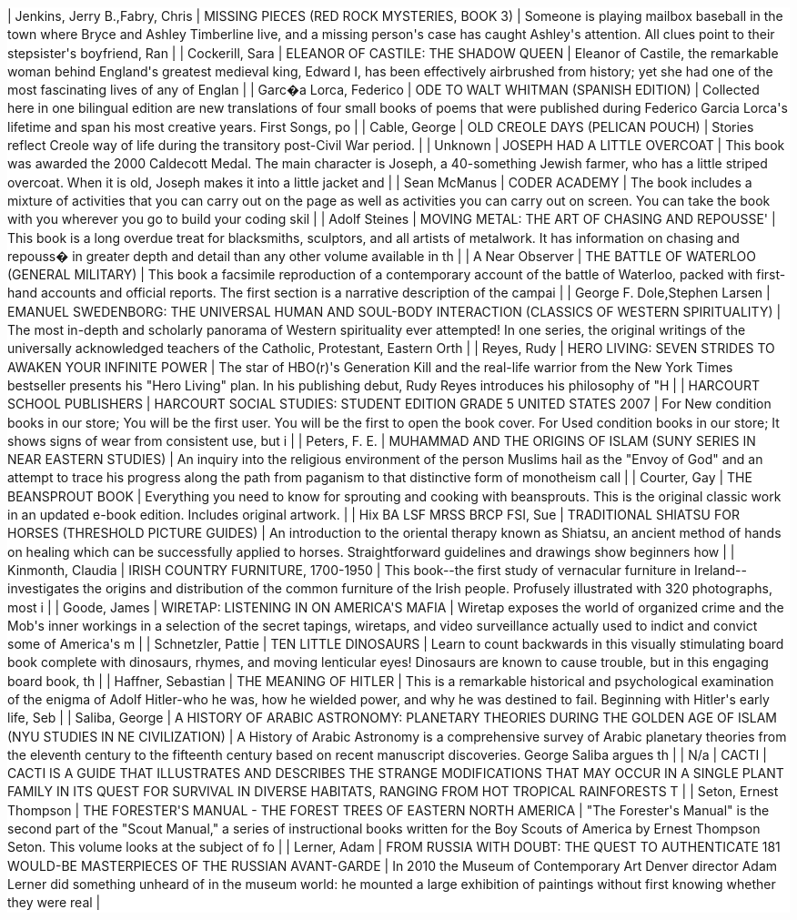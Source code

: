| Jenkins, Jerry B.,Fabry, Chris | MISSING PIECES (RED ROCK MYSTERIES, BOOK 3) | Someone is playing mailbox baseball in the town where Bryce and Ashley Timberline live, and a missing person's case has caught Ashley's attention.  All clues point to their stepsister's boyfriend, Ran |
| Cockerill, Sara | ELEANOR OF CASTILE: THE SHADOW QUEEN | Eleanor of Castile, the remarkable woman behind England's greatest medieval king, Edward I, has been effectively airbrushed from history; yet she had one of the most fascinating lives of any of Englan |
| Garc�a Lorca, Federico | ODE TO WALT WHITMAN (SPANISH EDITION) |  Collected here in one bilingual edition are new translations of four small books of poems that were published during Federico Garcia Lorca's lifetime and span his most creative years. First Songs, po |
| Cable, George | OLD CREOLE DAYS (PELICAN POUCH) |  Stories reflect Creole way of life during the transitory post-Civil War period.  |
| Unknown | JOSEPH HAD A LITTLE OVERCOAT | This book was awarded the 2000 Caldecott Medal. The main character is Joseph, a 40-something Jewish farmer, who has a little striped overcoat. When it is old, Joseph makes it into a little jacket and  |
| Sean McManus | CODER ACADEMY | The book includes a mixture of activities that you can carry out on the page as well as activities you can carry out on screen. You can take the book with you wherever you go to build your coding skil |
| Adolf Steines | MOVING METAL: THE ART OF CHASING AND REPOUSSE' | This book is a long overdue treat for blacksmiths, sculptors, and all artists of metalwork. It has information on chasing and repouss� in greater depth and detail than any other volume available in th |
| A Near Observer | THE BATTLE OF WATERLOO (GENERAL MILITARY) | This book a facsimile reproduction of a contemporary account of the battle of Waterloo, packed with first-hand accounts and official reports. The first section is a narrative description of the campai |
| George F. Dole,Stephen Larsen | EMANUEL SWEDENBORG: THE UNIVERSAL HUMAN AND SOUL-BODY INTERACTION (CLASSICS OF WESTERN SPIRITUALITY) | The most in-depth and scholarly panorama of Western spirituality ever attempted! In one series, the original writings of the universally acknowledged teachers of the Catholic, Protestant, Eastern Orth |
| Reyes, Rudy | HERO LIVING: SEVEN STRIDES TO AWAKEN YOUR INFINITE POWER | The star of HBO(r)'s Generation Kill and the real-life warrior from the New York Times bestseller presents his "Hero Living" plan.   In his publishing debut, Rudy Reyes introduces his philosophy of "H |
| HARCOURT SCHOOL PUBLISHERS | HARCOURT SOCIAL STUDIES: STUDENT EDITION GRADE 5 UNITED STATES 2007 | For New condition books in our store; You will be the first user. You will be the first to open the book cover. For Used condition books in our store; It shows signs of wear from consistent use, but i |
| Peters, F. E. | MUHAMMAD AND THE ORIGINS OF ISLAM (SUNY SERIES IN NEAR EASTERN STUDIES) | An inquiry into the religious environment of the person Muslims hail as the "Envoy of God" and an attempt to trace his progress along the path from paganism to that distinctive form of monotheism call |
| Courter, Gay | THE BEANSPROUT BOOK | Everything you need to know for sprouting and cooking with beansprouts. This is the original classic work in an updated e-book edition. Includes original artwork. |
| Hix BA LSF MRSS BRCP FSI, Sue | TRADITIONAL SHIATSU FOR HORSES (THRESHOLD PICTURE GUIDES) | An introduction to the oriental therapy known as Shiatsu, an ancient method of hands on healing which can be successfully applied to horses. Straightforward guidelines and drawings show beginners how  |
| Kinmonth, Claudia | IRISH COUNTRY FURNITURE, 1700-1950 | This book--the first study of vernacular furniture in Ireland--investigates the origins and distribution of the common furniture of the Irish people. Profusely illustrated with 320 photographs, most i |
| Goode, James | WIRETAP: LISTENING IN ON AMERICA'S MAFIA | Wiretap exposes the world of organized crime and the Mob's inner workings in a selection of the secret tapings, wiretaps, and video surveillance actually used to indict and convict some of America's m |
| Schnetzler, Pattie | TEN LITTLE DINOSAURS | Learn to count backwards in this visually stimulating board book complete with dinosaurs, rhymes, and moving lenticular eyes!  Dinosaurs are known to cause trouble, but in this engaging board book, th |
| Haffner, Sebastian | THE MEANING OF HITLER |  This is a remarkable historical and psychological examination of the enigma of Adolf Hitler-who he was, how he wielded power, and why he was destined to fail.  Beginning with Hitler's early life, Seb |
| Saliba, George | A HISTORY OF ARABIC ASTRONOMY: PLANETARY THEORIES DURING THE GOLDEN AGE OF ISLAM (NYU STUDIES IN NE CIVILIZATION) |  A History of Arabic Astronomy is a comprehensive survey of Arabic planetary theories from the eleventh century to the fifteenth century based on recent manuscript discoveries. George Saliba argues th |
| N/a | CACTI | CACTI IS A GUIDE THAT ILLUSTRATES AND DESCRIBES THE STRANGE MODIFICATIONS THAT MAY OCCUR IN A SINGLE PLANT FAMILY IN ITS QUEST FOR SURVIVAL IN DIVERSE HABITATS, RANGING FROM HOT TROPICAL RAINFORESTS T |
| Seton, Ernest Thompson | THE FORESTER'S MANUAL - THE FOREST TREES OF EASTERN NORTH AMERICA | "The Forester's Manual" is the second part of the "Scout Manual," a series of instructional books written for the Boy Scouts of America by Ernest Thompson Seton. This volume looks at the subject of fo |
| Lerner, Adam | FROM RUSSIA WITH DOUBT: THE QUEST TO AUTHENTICATE 181 WOULD-BE MASTERPIECES OF THE RUSSIAN AVANT-GARDE | In 2010 the Museum of Contemporary Art Denver director Adam Lerner did something unheard of in the museum world: he mounted a large exhibition of paintings without first knowing whether they were real |